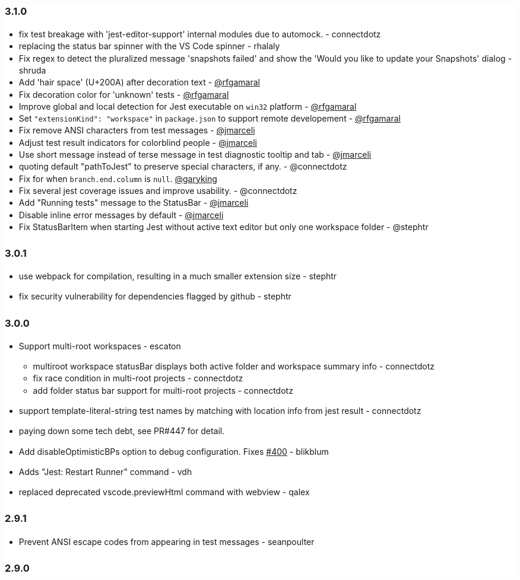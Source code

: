 

### 3.1.0
* fix test breakage with 'jest-editor-support' internal modules due to automock. - connectdotz
* replacing the status bar spinner with the VS Code spinner - rhalaly
* Fix regex to detect the pluralized message 'snapshots failed' and show the 'Would you like to update your Snapshots' dialog - shruda
* Add 'hair space' (U+200A) after decoration text - [@rfgamaral](https://github.com/rfgamaral)
* Fix decoration color for 'unknown' tests - [@rfgamaral](https://github.com/rfgamaral)
* Improve global and local detection for Jest executable on `win32` platform - [@rfgamaral](https://github.com/rfgamaral)
* Set `"extensionKind": "workspace"` in `package.json` to support remote developement - [@rfgamaral](https://github.com/rfgamaral)
* Fix remove ANSI characters from test messages - [@jmarceli](https://github.com/jmarceli)
* Adjust test result indicators for colorblind people - [@jmarceli](https://github.com/jmarceli)
* Use short message instead of terse message in test diagnostic tooltip and tab - [@jmarceli](https://github.com/jmarceli)
* quoting default "pathToJest" to preserve special characters, if any. - @connectdotz
* Fix for when `branch.end.column` is `null`. [@garyking](https://github.com/garyking)
* Fix several jest coverage issues and improve usability. - @connectdotz
* Add "Running tests" message to the StatusBar - [@jmarceli](https://github.com/jmarceli)
* Disable inline error messages by default - [@jmarceli](https://github.com/jmarceli)
* Fix StatusBarItem when starting Jest without active text editor but only one workspace folder - @stephtr

### 3.0.1

* use webpack for compilation, resulting in a much smaller extension size - stephtr

* fix security vulnerability for dependencies flagged by github - stephtr

### 3.0.0
* Support multi-root workspaces - escaton
  * multiroot workspace statusBar displays both active folder and workspace summary info - connectdotz
  * fix race condition in multi-root projects - connectdotz
  * add folder status bar support for multi-root projects - connectdotz

* support template-literal-string test names by matching with location info from jest result - connectdotz

* paying down some tech debt, see PR#447 for detail.

* Add disableOptimisticBPs option to debug configuration. Fixes [#400](https://github.com/jest-community/vscode-jest/issues/400) - blikblum

* Adds "Jest: Restart Runner" command - vdh

* replaced deprecated vscode.previewHtml command with webview - qalex

### 2.9.1

* Prevent ANSI escape codes from appearing in test messages - seanpoulter

### 2.9.0
